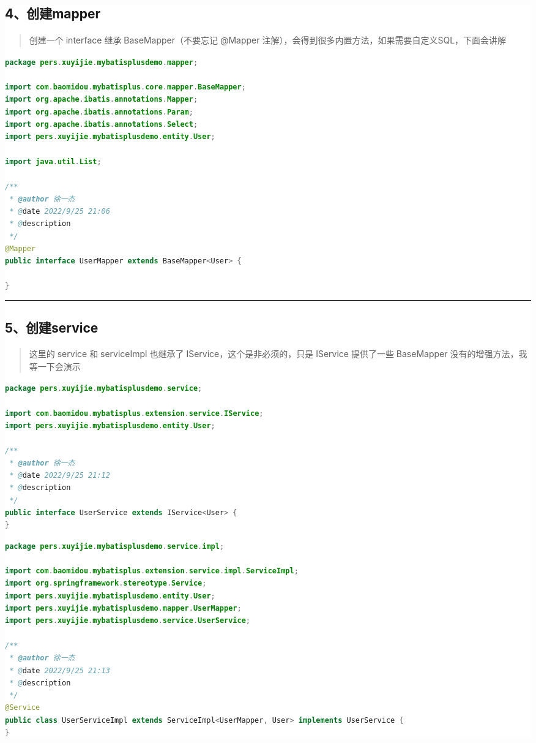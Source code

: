 ## 4、创建mapper
> 创建一个 interface 继承 BaseMapper（不要忘记 @Mapper 注解），会得到很多内置方法，如果需要自定义SQL，下面会讲解

```java
package pers.xuyijie.mybatisplusdemo.mapper;

import com.baomidou.mybatisplus.core.mapper.BaseMapper;
import org.apache.ibatis.annotations.Mapper;
import org.apache.ibatis.annotations.Param;
import org.apache.ibatis.annotations.Select;
import pers.xuyijie.mybatisplusdemo.entity.User;

import java.util.List;

/**
 * @author 徐一杰
 * @date 2022/9/25 21:06
 * @description
 */
@Mapper
public interface UserMapper extends BaseMapper<User> {

}

```
---

## 5、创建service
> 这里的 service 和 serviceImpl 也继承了 IService，这个是非必须的，只是 IService 提供了一些 BaseMapper 没有的增强方法，我等一下会演示

```java
package pers.xuyijie.mybatisplusdemo.service;

import com.baomidou.mybatisplus.extension.service.IService;
import pers.xuyijie.mybatisplusdemo.entity.User;

/**
 * @author 徐一杰
 * @date 2022/9/25 21:12
 * @description
 */
public interface UserService extends IService<User> {
}

```

```java
package pers.xuyijie.mybatisplusdemo.service.impl;

import com.baomidou.mybatisplus.extension.service.impl.ServiceImpl;
import org.springframework.stereotype.Service;
import pers.xuyijie.mybatisplusdemo.entity.User;
import pers.xuyijie.mybatisplusdemo.mapper.UserMapper;
import pers.xuyijie.mybatisplusdemo.service.UserService;

/**
 * @author 徐一杰
 * @date 2022/9/25 21:13
 * @description
 */
@Service
public class UserServiceImpl extends ServiceImpl<UserMapper, User> implements UserService {
}

```